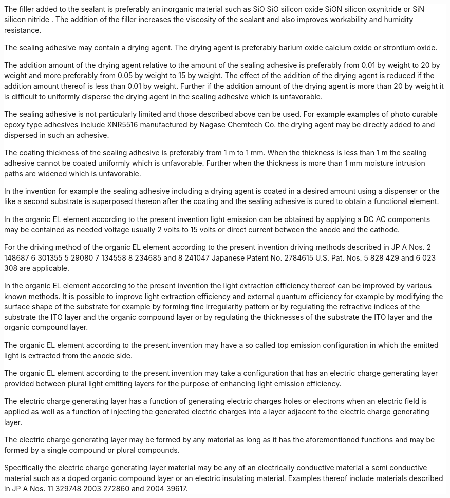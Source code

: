 The filler added to the sealant is preferably an inorganic material such as SiO SiO silicon oxide SiON silicon oxynitride or SiN silicon nitride . The addition of the filler increases the viscosity of the sealant and also improves workability and humidity resistance.

The sealing adhesive may contain a drying agent. The drying agent is preferably barium oxide calcium oxide or strontium oxide.

The addition amount of the drying agent relative to the amount of the sealing adhesive is preferably from 0.01 by weight to 20 by weight and more preferably from 0.05 by weight to 15 by weight. The effect of the addition of the drying agent is reduced if the addition amount thereof is less than 0.01 by weight. Further if the addition amount of the drying agent is more than 20 by weight it is difficult to uniformly disperse the drying agent in the sealing adhesive which is unfavorable.

The sealing adhesive is not particularly limited and those described above can be used. For example examples of photo curable epoxy type adhesives include XNR5516 manufactured by Nagase Chemtech Co. the drying agent may be directly added to and dispersed in such an adhesive.

The coating thickness of the sealing adhesive is preferably from 1 m to 1 mm. When the thickness is less than 1 m the sealing adhesive cannot be coated uniformly which is unfavorable. Further when the thickness is more than 1 mm moisture intrusion paths are widened which is unfavorable.

In the invention for example the sealing adhesive including a drying agent is coated in a desired amount using a dispenser or the like a second substrate is superposed thereon after the coating and the sealing adhesive is cured to obtain a functional element.

In the organic EL element according to the present invention light emission can be obtained by applying a DC AC components may be contained as needed voltage usually 2 volts to 15 volts or direct current between the anode and the cathode.

For the driving method of the organic EL element according to the present invention driving methods described in JP A Nos. 2 148687 6 301355 5 29080 7 134558 8 234685 and 8 241047 Japanese Patent No. 2784615 U.S. Pat. Nos. 5 828 429 and 6 023 308 are applicable.

In the organic EL element according to the present invention the light extraction efficiency thereof can be improved by various known methods. It is possible to improve light extraction efficiency and external quantum efficiency for example by modifying the surface shape of the substrate for example by forming fine irregularity pattern or by regulating the refractive indices of the substrate the ITO layer and the organic compound layer or by regulating the thicknesses of the substrate the ITO layer and the organic compound layer.

The organic EL element according to the present invention may have a so called top emission configuration in which the emitted light is extracted from the anode side.

The organic EL element according to the present invention may take a configuration that has an electric charge generating layer provided between plural light emitting layers for the purpose of enhancing light emission efficiency.

The electric charge generating layer has a function of generating electric charges holes or electrons when an electric field is applied as well as a function of injecting the generated electric charges into a layer adjacent to the electric charge generating layer.

The electric charge generating layer may be formed by any material as long as it has the aforementioned functions and may be formed by a single compound or plural compounds.

Specifically the electric charge generating layer material may be any of an electrically conductive material a semi conductive material such as a doped organic compound layer or an electric insulating material. Examples thereof include materials described in JP A Nos. 11 329748 2003 272860 and 2004 39617.
